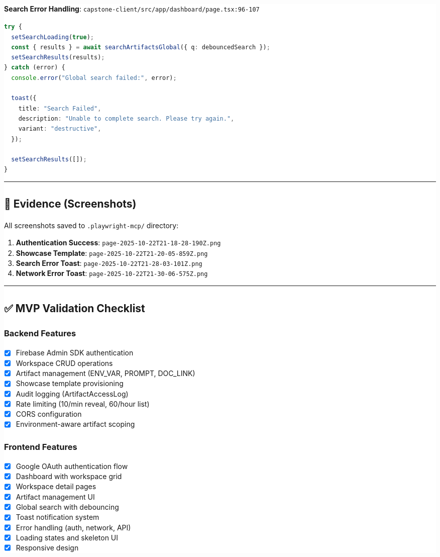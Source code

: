 **Search Error Handling**: `capstone-client/src/app/dashboard/page.tsx:96-107`
```typescript
try {
  setSearchLoading(true);
  const { results } = await searchArtifactsGlobal({ q: debouncedSearch });
  setSearchResults(results);
} catch (error) {
  console.error("Global search failed:", error);

  toast({
    title: "Search Failed",
    description: "Unable to complete search. Please try again.",
    variant: "destructive",
  });

  setSearchResults([]);
}
```

---

## 📸 Evidence (Screenshots)

All screenshots saved to `.playwright-mcp/` directory:

1. **Authentication Success**: `page-2025-10-22T21-18-28-190Z.png`
2. **Showcase Template**: `page-2025-10-22T21-20-05-859Z.png`
3. **Search Error Toast**: `page-2025-10-22T21-28-03-101Z.png`
4. **Network Error Toast**: `page-2025-10-22T21-30-06-575Z.png`

---

## ✅ MVP Validation Checklist

### Backend Features
- [x] Firebase Admin SDK authentication
- [x] Workspace CRUD operations
- [x] Artifact management (ENV_VAR, PROMPT, DOC_LINK)
- [x] Showcase template provisioning
- [x] Audit logging (ArtifactAccessLog)
- [x] Rate limiting (10/min reveal, 60/hour list)
- [x] CORS configuration
- [x] Environment-aware artifact scoping

### Frontend Features
- [x] Google OAuth authentication flow
- [x] Dashboard with workspace grid
- [x] Workspace detail pages
- [x] Artifact management UI
- [x] Global search with debouncing
- [x] Toast notification system
- [x] Error handling (auth, network, API)
- [x] Loading states and skeleton UI
- [x] Responsive design
